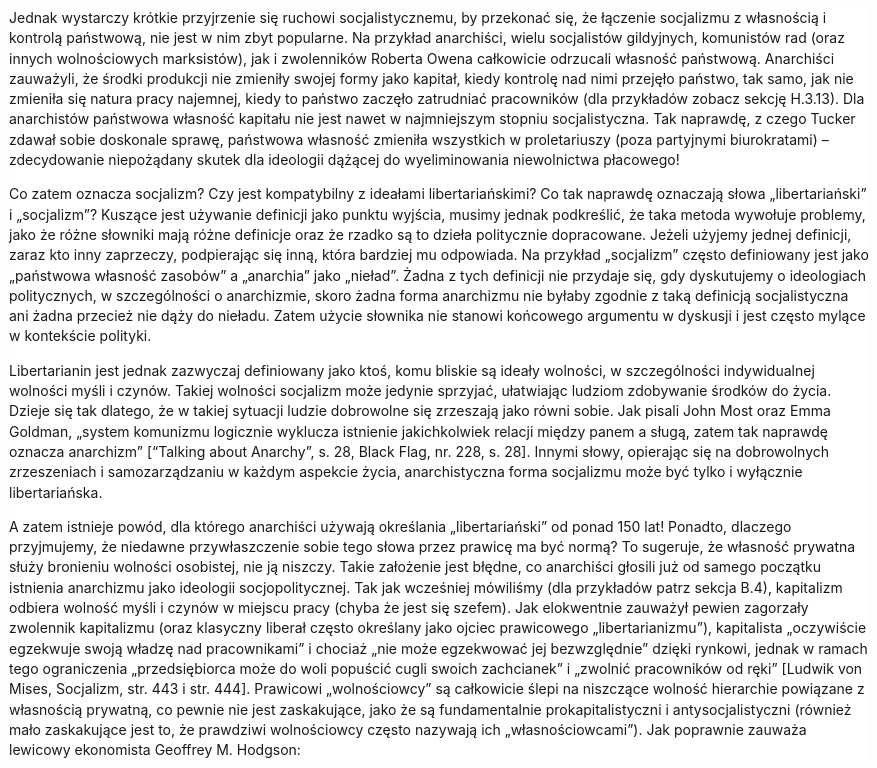 Jednak wystarczy krótkie przyjrzenie się ruchowi socjalistycznemu, by
przekonać się, że łączenie socjalizmu z własnością i kontrolą państwową,
nie jest w nim zbyt popularne. Na przykład anarchiści, wielu socjalistów
gildyjnych, komunistów rad (oraz innych wolnościowych marksistów), jak i
zwolenników Roberta Owena całkowicie odrzucali własność państwową.
Anarchiści zauważyli, że środki produkcji nie zmieniły swojej formy jako
kapitał, kiedy kontrolę nad nimi przejęło państwo, tak samo, jak nie
zmieniła się natura pracy najemnej, kiedy to państwo zaczęło zatrudniać
pracowników (dla przykładów zobacz sekcję H.3.13). Dla anarchistów
państwowa własność kapitału nie jest nawet w najmniejszym stopniu
socjalistyczna. Tak naprawdę, z czego Tucker zdawał sobie doskonale
sprawę, państwowa własność zmieniła wszystkich w proletariuszy (poza
partyjnymi biurokratami) – zdecydowanie niepożądany skutek dla ideologii
dążącej do wyeliminowania niewolnictwa płacowego!

Co zatem oznacza socjalizm? Czy jest kompatybilny z ideałami
libertariańskimi? Co tak naprawdę oznaczają słowa „libertariański” i
„socjalizm”? Kuszące jest używanie definicji jako punktu wyjścia, musimy
jednak podkreślić, że taka metoda wywołuje problemy, jako że różne
słowniki mają różne definicje oraz że rzadko są to dzieła politycznie
dopracowane. Jeżeli użyjemy jednej definicji, zaraz kto inny zaprzeczy,
podpierając się inną, która bardziej mu odpowiada. Na przykład
„socjalizm” często definiowany jest jako „państwowa własność zasobów” a
„anarchia” jako „nieład”. Żadna z tych definicji nie przydaje się, gdy
dyskutujemy o ideologiach politycznych, w szczególności o anarchizmie,
skoro żadna forma anarchizmu nie byłaby zgodnie z taką definicją
socjalistyczna ani żadna przecież nie dąży do nieładu. Zatem użycie
słownika nie stanowi końcowego argumentu w dyskusji i jest często mylące
w kontekście polityki.

Libertarianin jest jednak zazwyczaj definiowany jako ktoś, komu bliskie
są ideały wolności, w szczególności indywidualnej wolności myśli i
czynów. Takiej wolności socjalizm może jedynie sprzyjać, ułatwiając
ludziom zdobywanie środków do życia. Dzieje się tak dlatego, że w takiej
sytuacji ludzie dobrowolne się zrzeszają jako równi sobie. Jak pisali
John Most oraz Emma Goldman, „system komunizmu logicznie wyklucza
istnienie jakichkolwiek relacji między panem a sługą, zatem tak naprawdę
oznacza anarchizm” [“Talking about Anarchy”, s. 28, Black Flag, nr.
228, s. 28]. Innymi słowy, opierając się na dobrowolnych zrzeszeniach i
samozarządzaniu w każdym aspekcie życia, anarchistyczna forma socjalizmu
może być tylko i wyłącznie libertariańska.

A zatem istnieje powód, dla którego anarchiści używają określania
„libertariański” od ponad 150 lat! Ponadto, dlaczego przyjmujemy, że
niedawne przywłaszczenie sobie tego słowa przez prawicę ma być normą? To
sugeruje, że własność prywatna służy bronieniu wolności osobistej, nie
ją niszczy. Takie założenie jest błędne, co anarchiści głosili już od
samego początku istnienia anarchizmu jako ideologii socjopolitycznej.
Tak jak wcześniej mówiliśmy (dla przykładów patrz sekcja B.4),
kapitalizm odbiera wolność myśli i czynów w miejscu pracy (chyba że jest
się szefem). Jak elokwentnie zauważył pewien zagorzały zwolennik
kapitalizmu (oraz klasyczny liberał często określany jako ojciec
prawicowego „libertarianizmu”), kapitalista „oczywiście egzekwuje swoją
władzę nad pracownikami” i chociaż „nie może egzekwować jej
bezwzględnie” dzięki rynkowi, jednak w ramach tego ograniczenia
„przedsiębiorca może do woli popuścić cugli swoich zachcianek” i
„zwolnić pracowników od ręki” [Ludwik von Mises, Socjalizm, str. 443 i
str. 444]. Prawicowi „wolnościowcy” są całkowicie ślepi na niszczące
wolność hierarchie powiązane z własnością prywatną, co pewnie nie jest
zaskakujące, jako że są fundamentalnie prokapitalistyczni i
antysocjalistyczni (również mało zaskakujące jest to, że prawdziwi
wolnościowcy często nazywają ich „własnościowcami”). Jak poprawnie
zauważa lewicowy ekonomista Geoffrey M. Hodgson:  
